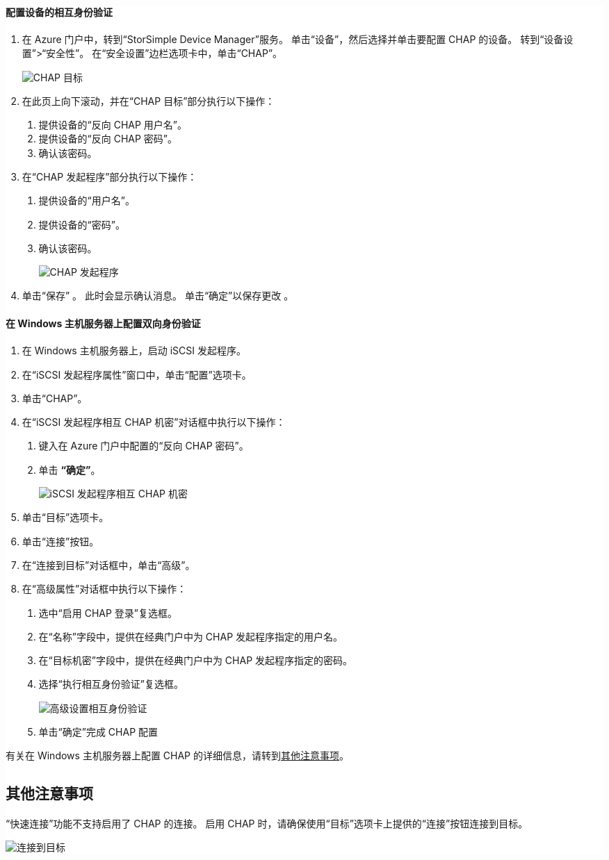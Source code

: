 #### <a name="to-configure-your-device-for-mutual-authentication"></a>配置设备的相互身份验证

1. 在 Azure 门户中，转到“StorSimple Device Manager”服务。 单击“设备”，然后选择并单击要配置 CHAP 的设备。 转到“设备设置”>“安全性”。 在“安全设置”边栏选项卡中，单击“CHAP”。
   
    ![CHAP 目标](./media/storsimple-8000-configure-chap/configure-chap5.png)
2. 在此页上向下滚动，并在“CHAP 目标”部分执行以下操作：
   
   1. 提供设备的“反向 CHAP 用户名”。
   2. 提供设备的“反向 CHAP 密码”。
   3. 确认该密码。
3. 在“CHAP 发起程序”部分执行以下操作：
   
   1. 提供设备的“用户名”。
   2. 提供设备的“密码”。
   3. 确认该密码。

       ![CHAP 发起程序](./media/storsimple-8000-configure-chap/configure-chap11.png)
4. 单击“保存” 。 此时会显示确认消息。 单击“确定”以保存更改  。

#### <a name="to-configure-bidirectional-authentication-on-the-windows-host-server"></a>在 Windows 主机服务器上配置双向身份验证

1. 在 Windows 主机服务器上，启动 iSCSI 发起程序。
2. 在“iSCSI 发起程序属性”窗口中，单击“配置”选项卡。
3. 单击“CHAP”。
4. 在“iSCSI 发起程序相互 CHAP 机密”对话框中执行以下操作：
   
   1. 键入在 Azure 门户中配置的“反向 CHAP 密码”。
   2. 单击 **“确定”**。
      
       ![iSCSI 发起程序相互 CHAP 机密](./media/storsimple-configure-chap/IC740949.png)
5. 单击“目标”选项卡。
6. 单击“连接”按钮。 
7. 在“连接到目标”对话框中，单击“高级”。
8. 在“高级属性”对话框中执行以下操作：
   
   1. 选中“启用 CHAP 登录”复选框。
   2. 在“名称”字段中，提供在经典门户中为 CHAP 发起程序指定的用户名。
   3. 在“目标机密”字段中，提供在经典门户中为 CHAP 发起程序指定的密码。
   4. 选择“执行相互身份验证”复选框。
      
       ![高级设置相互身份验证](./media/storsimple-configure-chap/IC740950.png)
   5. 单击“确定”完成 CHAP 配置

有关在 Windows 主机服务器上配置 CHAP 的详细信息，请转到[其他注意事项](#additional-considerations)。

## <a name="additional-considerations"></a>其他注意事项

“快速连接”功能不支持启用了 CHAP 的连接。 启用 CHAP 时，请确保使用“目标”选项卡上提供的“连接”按钮连接到目标。

![连接到目标](./media/storsimple-configure-chap/IC740947.png)
